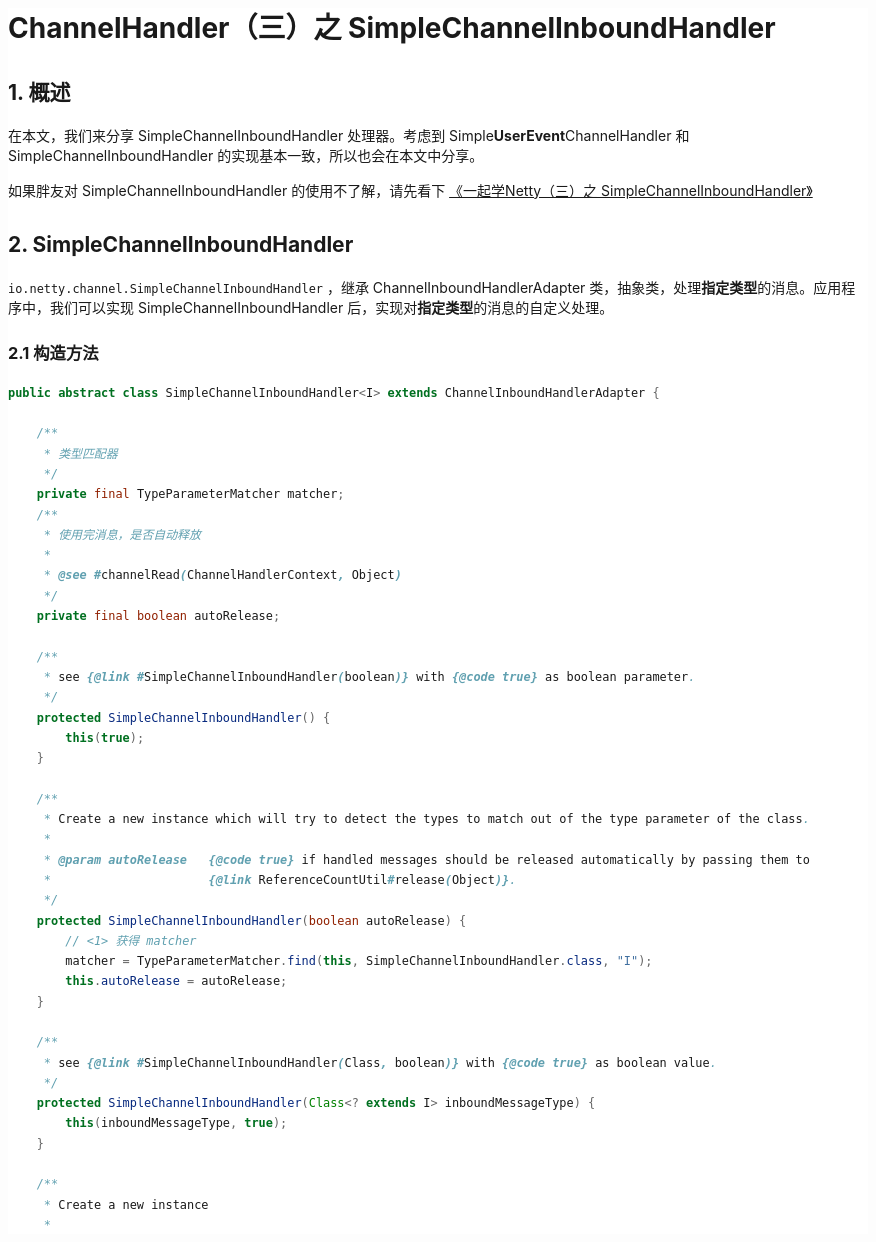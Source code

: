 # ChannelHandler（三）之 SimpleChannelInboundHandler

## 1. 概述

在本文，我们来分享 SimpleChannelInboundHandler 处理器。考虑到 Simple**UserEvent**ChannelHandler 和 SimpleChannelInboundHandler 的实现基本一致，所以也会在本文中分享。

如果胖友对 SimpleChannelInboundHandler 的使用不了解，请先看下 [《一起学Netty（三）之 SimpleChannelInboundHandler》](https://blog.csdn.net/linuu/article/details/51307060) 

## 2. SimpleChannelInboundHandler

`io.netty.channel.SimpleChannelInboundHandler` ，继承 ChannelInboundHandlerAdapter 类，抽象类，处理**指定类型**的消息。应用程序中，我们可以实现 SimpleChannelInboundHandler 后，实现对**指定类型**的消息的自定义处理。

### 2.1 构造方法

```java
public abstract class SimpleChannelInboundHandler<I> extends ChannelInboundHandlerAdapter {

    /**
     * 类型匹配器
     */
    private final TypeParameterMatcher matcher;
    /**
     * 使用完消息，是否自动释放
     *
     * @see #channelRead(ChannelHandlerContext, Object)
     */
    private final boolean autoRelease;

    /**
     * see {@link #SimpleChannelInboundHandler(boolean)} with {@code true} as boolean parameter.
     */
    protected SimpleChannelInboundHandler() {
        this(true);
    }

    /**
     * Create a new instance which will try to detect the types to match out of the type parameter of the class.
     *
     * @param autoRelease   {@code true} if handled messages should be released automatically by passing them to
     *                      {@link ReferenceCountUtil#release(Object)}.
     */
    protected SimpleChannelInboundHandler(boolean autoRelease) {
        // <1> 获得 matcher
        matcher = TypeParameterMatcher.find(this, SimpleChannelInboundHandler.class, "I");
        this.autoRelease = autoRelease;
    }

    /**
     * see {@link #SimpleChannelInboundHandler(Class, boolean)} with {@code true} as boolean value.
     */
    protected SimpleChannelInboundHandler(Class<? extends I> inboundMessageType) {
        this(inboundMessageType, true);
    }

    /**
     * Create a new instance
     *
```